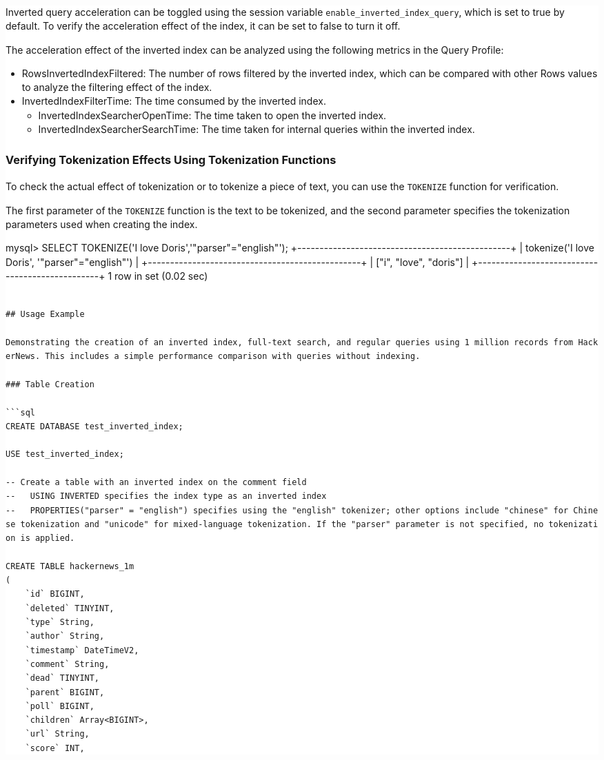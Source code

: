 Inverted query acceleration can be toggled using the session variable `enable_inverted_index_query`, which is set to true by default. To verify the acceleration effect of the index, it can be set to false to turn it off.

The acceleration effect of the inverted index can be analyzed using the following metrics in the Query Profile:
- RowsInvertedIndexFiltered: The number of rows filtered by the inverted index, which can be compared with other Rows values to analyze the filtering effect of the index.
- InvertedIndexFilterTime: The time consumed by the inverted index.
  - InvertedIndexSearcherOpenTime: The time taken to open the inverted index.
  - InvertedIndexSearcherSearchTime: The time taken for internal queries within the inverted index.


### Verifying Tokenization Effects Using Tokenization Functions

To check the actual effect of tokenization or to tokenize a piece of text, you can use the `TOKENIZE` function for verification.

The first parameter of the `TOKENIZE` function is the text to be tokenized, and the second parameter specifies the tokenization parameters used when creating the index.

mysql> SELECT TOKENIZE('I love Doris','"parser"="english"');
+------------------------------------------------+
| tokenize('I love Doris', '"parser"="english"') |
+------------------------------------------------+
| ["i", "love", "doris"]                         |
+------------------------------------------------+
1 row in set (0.02 sec)

```

## Usage Example

Demonstrating the creation of an inverted index, full-text search, and regular queries using 1 million records from HackerNews. This includes a simple performance comparison with queries without indexing.

### Table Creation

```sql
CREATE DATABASE test_inverted_index;

USE test_inverted_index;

-- Create a table with an inverted index on the comment field
--   USING INVERTED specifies the index type as an inverted index
--   PROPERTIES("parser" = "english") specifies using the "english" tokenizer; other options include "chinese" for Chinese tokenization and "unicode" for mixed-language tokenization. If the "parser" parameter is not specified, no tokenization is applied.

CREATE TABLE hackernews_1m
(
    `id` BIGINT,
    `deleted` TINYINT,
    `type` String,
    `author` String,
    `timestamp` DateTimeV2,
    `comment` String,
    `dead` TINYINT,
    `parent` BIGINT,
    `poll` BIGINT,
    `children` Array<BIGINT>,
    `url` String,
    `score` INT,
```